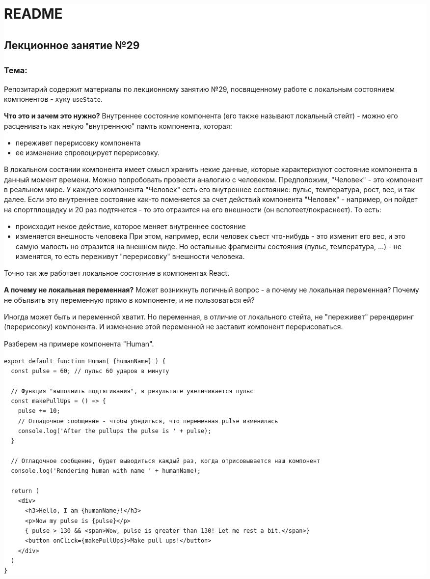 # README

## Лекционное занятие №29

### Тема:

Репозитарий содержит материалы по лекционному занятию №29, посвященному работе с локальным состоянием компонентов - хуку `useState`.

**Что это и зачем это нужно?**
Внутреннее состояние компонента (его также называют локальный стейт) - можно его расценивать как некую "внутреннюю" памть компонента, которая:
 - переживет перерисовку компонента
 - ее изменение спровоцирует перерисовку.

В локальном состянии компонента имеет смысл хранить некие данные, которые характеризуют состояние компонента в данный момент времени. Можно попробовать провести аналогию с человеком. Предположим, "Человек" - это компонент в реальном мире. У каждого компонента "Человек" есть его внутреннее состояние: пульс, температура, рост, вес, и так далее. Если это внутреннее состояние как-то поменяется за счет действий компонента "Человек" - например, он пойдет на спортплощадку и 20 раз подтянется - то это отразится на его внешности (он вспотеет/покраснеет). То есть:
 - происходит некое действие, которое меняет внутреннее состояние
 - изменяется внешность человека
При этом, например, если человек съест что-нибудь - это изменит его вес, и это самую малость но отразится на внешнем виде. Но остальные фрагменты состояния (пульс, температура, ...) - не изменятся, то есть переживут "перерисовку" внешности человека.

Точно так же работает локальное состояние в компонентах React.

**А почему не локальная переменная?**
Может возникнуть логичный вопрос - а почему не локальная переменная? Почему не объявить эту переменную прямо в компоненте, и не пользоваться ей?

Иногда может быть и переменной хватит. Но переменная, в отличие от локального стейта, не "переживет" ререндеринг (перерисовку) компонента. И изменение этой переменной не заставит компонент перерисоваться.

Разберем на примере компонента "Human".
```
export default function Human( {humanName} ) {
  const pulse = 60; // пульс 60 ударов в минуту

  // Функция "выполнить подтягивания", в результате увеличивается пульс
  const makePullUps = () => {
    pulse += 10;
    // Отладочное сообщение - чтобы убедиться, что переменная pulse изменилась
    console.log('After the pullups the pulse is ' + pulse);
  }

  // Отладочное сообщение, будет выводиться каждый раз, когда отрисовывается наш компонент
  console.log('Rendering human with name ' + humanName);

  return (
    <div>
      <h3>Hello, I am {humanName}!</h3>
      <p>Now my pulse is {pulse}</p>
      { pulse > 130 && <span>Wow, pulse is greater than 130! Let me rest a bit.</span>}
      <button onClick={makePullUps}>Make pull ups!</button>
    </div>
  )
}
```
